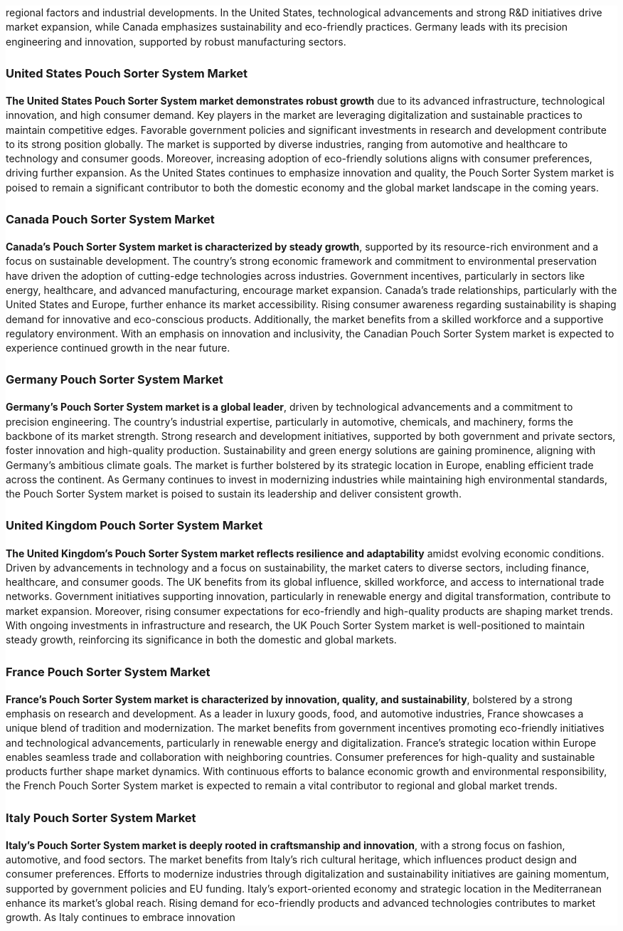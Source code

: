regional factors and industrial developments. In the United States, technological advancements and strong R&amp;D initiatives drive market expansion, while Canada emphasizes sustainability and eco-friendly practices. Germany leads with its precision engineering and innovation, supported by robust manufacturing sectors.</span></em></p></blockquote><h3><strong>United States Pouch Sorter System Market</strong></h3><p><strong>The United States Pouch Sorter System market demonstrates robust growth</strong> due to its advanced infrastructure, technological innovation, and high consumer demand. Key players in the market are leveraging digitalization and sustainable practices to maintain competitive edges. Favorable government policies and significant investments in research and development contribute to its strong position globally. The market is supported by diverse industries, ranging from automotive and healthcare to technology and consumer goods. Moreover, increasing adoption of eco-friendly solutions aligns with consumer preferences, driving further expansion. As the United States continues to emphasize innovation and quality, the Pouch Sorter System market is poised to remain a significant contributor to both the domestic economy and the global market landscape in the coming years.</p><h3><strong>Canada Pouch Sorter System Market</strong></h3><p><strong>Canada&rsquo;s Pouch Sorter System market is characterized by steady growth</strong>, supported by its resource-rich environment and a focus on sustainable development. The country&rsquo;s strong economic framework and commitment to environmental preservation have driven the adoption of cutting-edge technologies across industries. Government incentives, particularly in sectors like energy, healthcare, and advanced manufacturing, encourage market expansion. Canada&rsquo;s trade relationships, particularly with the United States and Europe, further enhance its market accessibility. Rising consumer awareness regarding sustainability is shaping demand for innovative and eco-conscious products. Additionally, the market benefits from a skilled workforce and a supportive regulatory environment. With an emphasis on innovation and inclusivity, the Canadian Pouch Sorter System market is expected to experience continued growth in the near future.</p><h3><strong>Germany Pouch Sorter System Market</strong></h3><p><strong>Germany&rsquo;s Pouch Sorter System market is a global leader</strong>, driven by technological advancements and a commitment to precision engineering. The country&rsquo;s industrial expertise, particularly in automotive, chemicals, and machinery, forms the backbone of its market strength. Strong research and development initiatives, supported by both government and private sectors, foster innovation and high-quality production. Sustainability and green energy solutions are gaining prominence, aligning with Germany&rsquo;s ambitious climate goals. The market is further bolstered by its strategic location in Europe, enabling efficient trade across the continent. As Germany continues to invest in modernizing industries while maintaining high environmental standards, the Pouch Sorter System market is poised to sustain its leadership and deliver consistent growth.</p><h3><strong>United Kingdom Pouch Sorter System Market</strong></h3><p><strong>The United Kingdom&rsquo;s Pouch Sorter System market reflects resilience and adaptability</strong> amidst evolving economic conditions. Driven by advancements in technology and a focus on sustainability, the market caters to diverse sectors, including finance, healthcare, and consumer goods. The UK benefits from its global influence, skilled workforce, and access to international trade networks. Government initiatives supporting innovation, particularly in renewable energy and digital transformation, contribute to market expansion. Moreover, rising consumer expectations for eco-friendly and high-quality products are shaping market trends. With ongoing investments in infrastructure and research, the UK Pouch Sorter System market is well-positioned to maintain steady growth, reinforcing its significance in both the domestic and global markets.</p><h3><strong>France Pouch Sorter System Market</strong></h3><p><strong>France&rsquo;s Pouch Sorter System market is characterized by innovation, quality, and sustainability</strong>, bolstered by a strong emphasis on research and development. As a leader in luxury goods, food, and automotive industries, France showcases a unique blend of tradition and modernization. The market benefits from government incentives promoting eco-friendly initiatives and technological advancements, particularly in renewable energy and digitalization. France&rsquo;s strategic location within Europe enables seamless trade and collaboration with neighboring countries. Consumer preferences for high-quality and sustainable products further shape market dynamics. With continuous efforts to balance economic growth and environmental responsibility, the French Pouch Sorter System market is expected to remain a vital contributor to regional and global market trends.</p><h3><strong>Italy Pouch Sorter System Market</strong></h3><p><strong>Italy&rsquo;s Pouch Sorter System market is deeply rooted in craftsmanship and innovation</strong>, with a strong focus on fashion, automotive, and food sectors. The market benefits from Italy&rsquo;s rich cultural heritage, which influences product design and consumer preferences. Efforts to modernize industries through digitalization and sustainability initiatives are gaining momentum, supported by government policies and EU funding. Italy&rsquo;s export-oriented economy and strategic location in the Mediterranean enhance its market&rsquo;s global reach. Rising demand for eco-friendly products and advanced technologies contributes to market growth. As Italy continues to embrace innovation